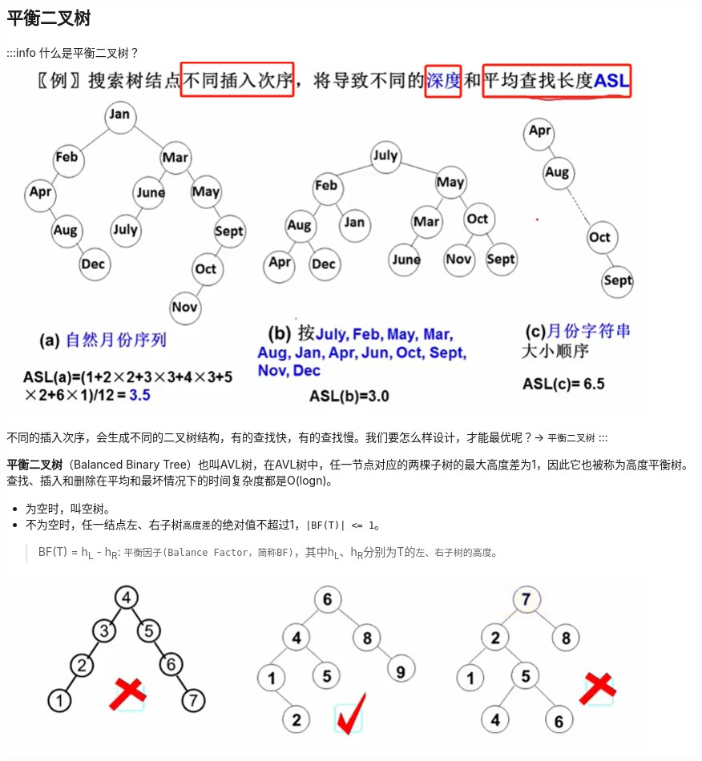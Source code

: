 ## 平衡二叉树

:::info 什么是平衡二叉树？
![图片](../images/data-structure_3-6_31.png)

不同的插入次序，会生成不同的二叉树结构，有的查找快，有的查找慢。我们要怎么样设计，才能最优呢？→ `平衡二叉树`
:::

**平衡二叉树**（Balanced Binary Tree）也叫AVL树，在AVL树中，任一节点对应的两棵子树的最大高度差为1，因此它也被称为高度平衡树。查找、插入和删除在平均和最坏情况下的时间复杂度都是O(logn)。
- 为空时，叫空树。
- <span class="line1"> 不为空时，任一结点左、右子树`高度差`的绝对值不超过1，`|BF(T)| <= 1`。 </span>
> BF(T) = h<sub>L</sub> - h<sub>R</sub>: `平衡因子(Balance Factor，简称BF)`，其中h<sub>L</sub>、h<sub>R</sub>分别为T的`左、右子树的高度`。

![图片](../images/data-structure_3-6_32.png)

